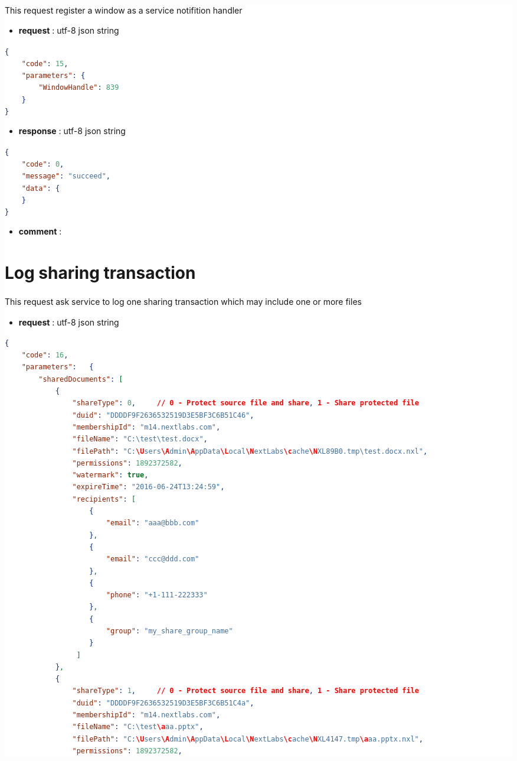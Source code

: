 This request register a window as a service notifition handler

- **request** : utf-8 json string
```json
{
	"code": 15,
	"parameters": {
        "WindowHandle": 839
	}
}
```
- **response** : utf-8 json string
```json
{
	"code": 0,
    "message": "succeed",
	"data": {
	}
}
```
- **comment** :


# Log sharing transaction

This request ask service to log one sharing transaction which may include one or more files

- **request** : utf-8 json string
```json
{
	"code":	16,
	"parameters":	{
		"sharedDocuments": [
			{
				"shareType": 0,		// 0 - Protect source file and share, 1 - Share protected file
				"duid": "DDDDF9F2636532519D3E5BF3C6B51C46",
				"membershipId": "m14.nextlabs.com",
				"fileName": "C:\test\test.docx",
				"filePath": "C:\Users\Admin\AppData\Local\NextLabs\cache\NXL89B0.tmp\test.docx.nxl",
				"permissions": 1892372582,
				"watermark": true,
				"expireTime": "2016-06-24T13:24:59",
				"recipients": [
				 	{
				 		"email": "aaa@bbb.com"
				 	},
				 	{				 	
				 		"email": "ccc@ddd.com"
				 	},
				 	{
				 		"phone": "+1-111-222333"
					},
					{
						"group": "my_share_group_name"
					}		 		
				 ]
			},
			{
				"shareType": 1,		// 0 - Protect source file and share, 1 - Share protected file
				"duid": "DDDDF9F2636532519D3E5BF3C6B51C4a",
				"membershipId": "m14.nextlabs.com",
				"fileName": "C:\test\aaa.pptx",
				"filePath": "C:\Users\Admin\AppData\Local\NextLabs\cache\NXL4147.tmp\aaa.pptx.nxl",
				"permissions": 1892372582,
```